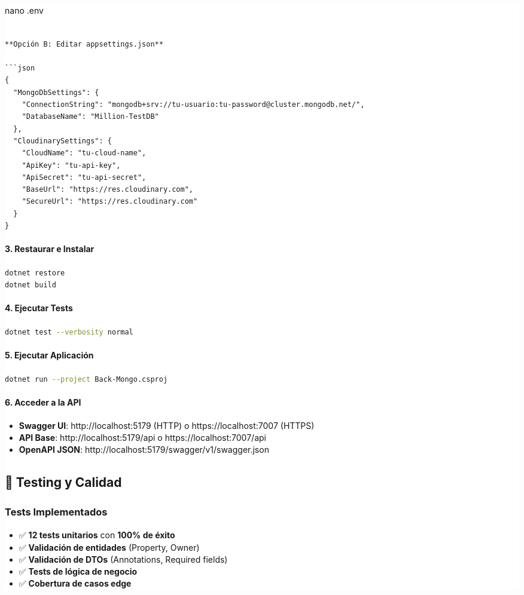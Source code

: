 nano .env

````

**Opción B: Editar appsettings.json**

```json
{
  "MongoDbSettings": {
    "ConnectionString": "mongodb+srv://tu-usuario:tu-password@cluster.mongodb.net/",
    "DatabaseName": "Million-TestDB"
  },
  "CloudinarySettings": {
    "CloudName": "tu-cloud-name",
    "ApiKey": "tu-api-key",
    "ApiSecret": "tu-api-secret",
    "BaseUrl": "https://res.cloudinary.com",
    "SecureUrl": "https://res.cloudinary.com"
  }
}
````

#### **3. Restaurar e Instalar**

```bash
dotnet restore
dotnet build
```

#### **4. Ejecutar Tests**

```bash
dotnet test --verbosity normal
```

#### **5. Ejecutar Aplicación**

```bash
dotnet run --project Back-Mongo.csproj
```

#### **6. Acceder a la API**

- **Swagger UI**: http://localhost:5179 (HTTP) o https://localhost:7007 (HTTPS)
- **API Base**: http://localhost:5179/api o https://localhost:7007/api
- **OpenAPI JSON**: http://localhost:5179/swagger/v1/swagger.json

## 🧪 Testing y Calidad

### **Tests Implementados**

- ✅ **12 tests unitarios** con **100% de éxito**
- ✅ **Validación de entidades** (Property, Owner)
- ✅ **Validación de DTOs** (Annotations, Required fields)
- ✅ **Tests de lógica de negocio**
- ✅ **Cobertura de casos edge**
